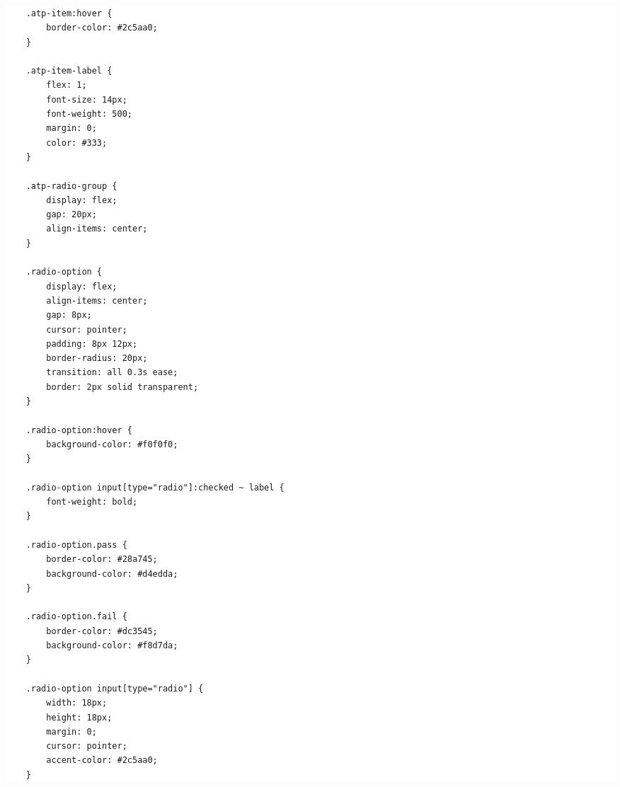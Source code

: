         .atp-item:hover {
            border-color: #2c5aa0;
        }

        .atp-item-label {
            flex: 1;
            font-size: 14px;
            font-weight: 500;
            margin: 0;
            color: #333;
        }

        .atp-radio-group {
            display: flex;
            gap: 20px;
            align-items: center;
        }

        .radio-option {
            display: flex;
            align-items: center;
            gap: 8px;
            cursor: pointer;
            padding: 8px 12px;
            border-radius: 20px;
            transition: all 0.3s ease;
            border: 2px solid transparent;
        }

        .radio-option:hover {
            background-color: #f0f0f0;
        }

        .radio-option input[type="radio"]:checked ~ label {
            font-weight: bold;
        }

        .radio-option.pass {
            border-color: #28a745;
            background-color: #d4edda;
        }

        .radio-option.fail {
            border-color: #dc3545;
            background-color: #f8d7da;
        }

        .radio-option input[type="radio"] {
            width: 18px;
            height: 18px;
            margin: 0;
            cursor: pointer;
            accent-color: #2c5aa0;
        }
